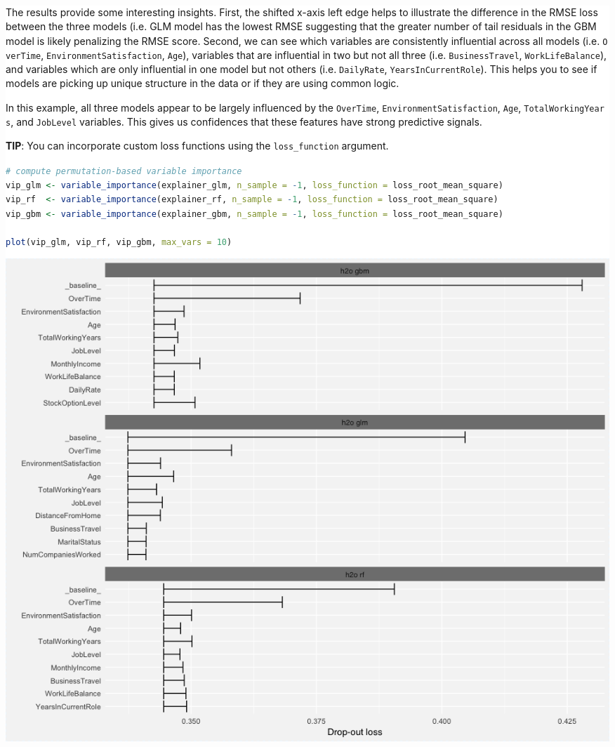The results provide some interesting insights.  First, the shifted x-axis left edge helps to illustrate the difference in the RMSE loss between the three models (i.e. GLM model has the lowest RMSE suggesting that the greater number of tail residuals in the GBM model is likely penalizing the RMSE score.  Second, we can see which variables are consistently influential across all models (i.e. `OverTime`, `EnvironmentSatisfaction`, `Age`), variables that are influential in two but not all three (i.e. `BusinessTravel`, `WorkLifeBalance`), and variables which are only influential in one model but not others (i.e. `DailyRate`, `YearsInCurrentRole`).  This helps you to see if models are picking up unique structure in the data or if they are using common logic.  

In this example, all three models appear to be largely influenced by the `OverTime`, `EnvironmentSatisfaction`, `Age`, `TotalWorkingYears`, and `JobLevel` variables.  This gives us confidences that these features have strong predictive signals.

__TIP__: You can incorporate custom loss functions using the <code>loss_function</code> argument.


```r
# compute permutation-based variable importance
vip_glm <- variable_importance(explainer_glm, n_sample = -1, loss_function = loss_root_mean_square) 
vip_rf  <- variable_importance(explainer_rf, n_sample = -1, loss_function = loss_root_mean_square)
vip_gbm <- variable_importance(explainer_gbm, n_sample = -1, loss_function = loss_root_mean_square)

plot(vip_glm, vip_rf, vip_gbm, max_vars = 10)
```

<img src="/public/images/analytics/ML_interpretation/vip-1.png" style="display: block; margin: auto;" />
